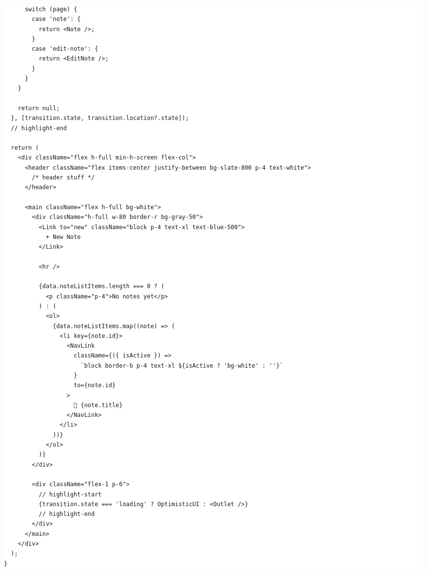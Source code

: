 ```tsx
      switch (page) {
        case 'note': {
          return <Note />;
        }
        case 'edit-note': {
          return <EditNote />;
        }
      }
    }

    return null;
  }, [transition.state, transition.location?.state]);
  // highlight-end

  return (
    <div className="flex h-full min-h-screen flex-col">
      <header className="flex items-center justify-between bg-slate-800 p-4 text-white">
        /* header stuff */
      </header>

      <main className="flex h-full bg-white">
        <div className="h-full w-80 border-r bg-gray-50">
          <Link to="new" className="block p-4 text-xl text-blue-500">
            + New Note
          </Link>

          <hr />

          {data.noteListItems.length === 0 ? (
            <p className="p-4">No notes yet</p>
          ) : (
            <ol>
              {data.noteListItems.map((note) => (
                <li key={note.id}>
                  <NavLink
                    className={({ isActive }) =>
                      `block border-b p-4 text-xl ${isActive ? 'bg-white' : ''}`
                    }
                    to={note.id}
                  >
                    📝 {note.title}
                  </NavLink>
                </li>
              ))}
            </ol>
          )}
        </div>

        <div className="flex-1 p-6">
          // highlight-start
          {transition.state === 'loading' ? OptimisticUI : <Outlet />}
          // highlight-end
        </div>
      </main>
    </div>
  );
}
```
